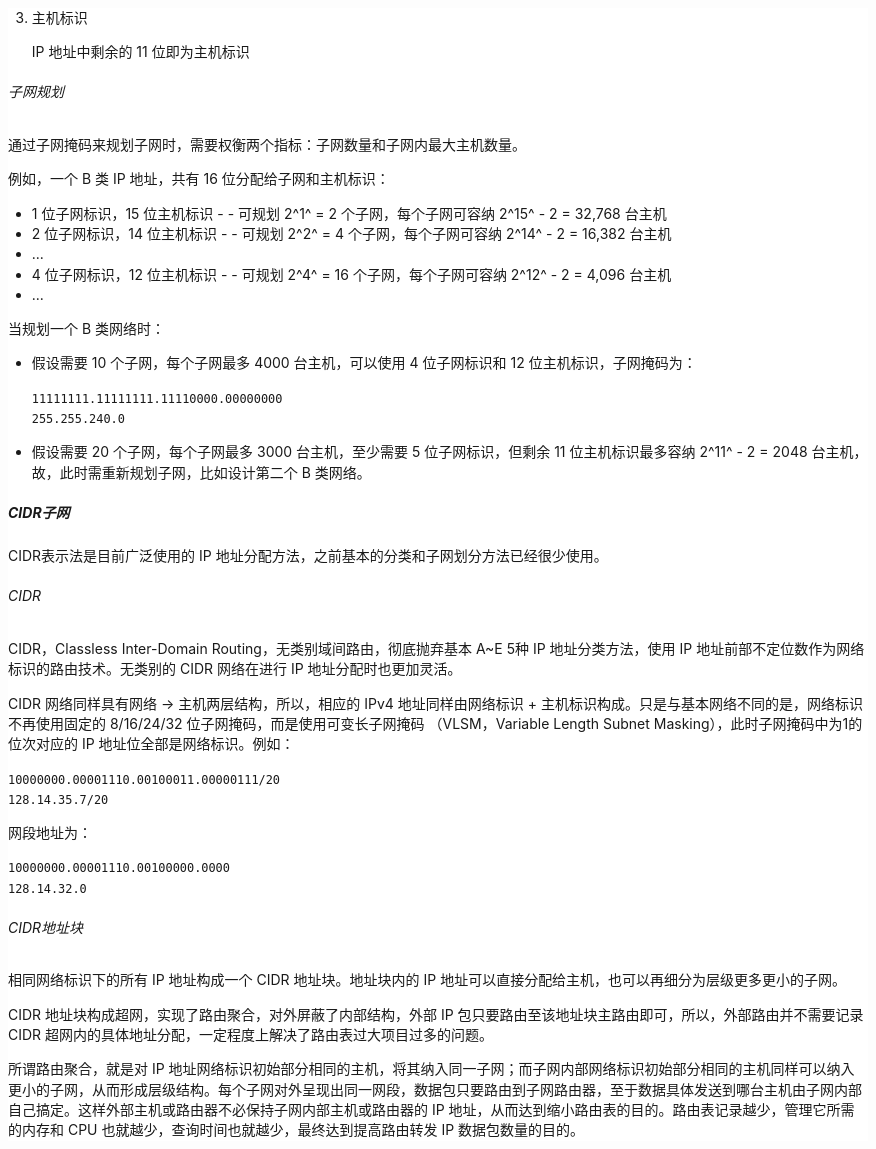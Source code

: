 3. 主机标识

   IP 地址中剩余的 11 位即为主机标识

###### 子网规划

通过子网掩码来规划子网时，需要权衡两个指标：子网数量和子网内最大主机数量。

例如，一个 B 类 IP 地址，共有 16 位分配给子网和主机标识：

* 1 位子网标识，15 位主机标识 - - 可规划 2^1^ = 2 个子网，每个子网可容纳  2^15^ - 2 = 32,768 台主机
* 2 位子网标识，14 位主机标识 - - 可规划 2^2^ = 4 个子网，每个子网可容纳  2^14^ - 2 = 16,382 台主机
* ...
* 4 位子网标识，12 位主机标识 - - 可规划 2^4^ = 16 个子网，每个子网可容纳  2^12^ - 2 = 4,096 台主机
* ...

当规划一个 B 类网络时：

* 假设需要 10 个子网，每个子网最多 4000 台主机，可以使用 4 位子网标识和 12 位主机标识，子网掩码为：

  ```
  11111111.11111111.11110000.00000000
  255.255.240.0
  ```

* 假设需要 20 个子网，每个子网最多 3000 台主机，至少需要 5 位子网标识，但剩余 11 位主机标识最多容纳  2^11^ - 2 = 2048 台主机，故，此时需重新规划子网，比如设计第二个 B 类网络。

##### CIDR子网

CIDR表示法是目前广泛使用的 IP 地址分配方法，之前基本的分类和子网划分方法已经很少使用。

###### CIDR

CIDR，Classless Inter-Domain Routing，无类别域间路由，彻底抛弃基本 A~E 5种 IP 地址分类方法，使用 IP 地址前部不定位数作为网络标识的路由技术。无类别的 CIDR 网络在进行 IP 地址分配时也更加灵活。

CIDR 网络同样具有网络 -> 主机两层结构，所以，相应的 IPv4 地址同样由网络标识 + 主机标识构成。只是与基本网络不同的是，网络标识不再使用固定的 8/16/24/32 位子网掩码，而是使用可变长子网掩码 （VLSM，Variable Length Subnet Masking），此时子网掩码中为1的位次对应的 IP 地址位全部是网络标识。例如：

```
10000000.00001110.00100011.00000111/20
128.14.35.7/20
```

网段地址为：

```
10000000.00001110.00100000.0000
128.14.32.0
```

###### CIDR地址块

相同网络标识下的所有 IP 地址构成一个 CIDR 地址块。地址块内的 IP 地址可以直接分配给主机，也可以再细分为层级更多更小的子网。

CIDR 地址块构成超网，实现了路由聚合，对外屏蔽了内部结构，外部 IP 包只要路由至该地址块主路由即可，所以，外部路由并不需要记录CIDR 超网内的具体地址分配，一定程度上解决了路由表过大项目过多的问题。

所谓路由聚合，就是对 IP 地址网络标识初始部分相同的主机，将其纳入同一子网；而子网内部网络标识初始部分相同的主机同样可以纳入更小的子网，从而形成层级结构。每个子网对外呈现出同一网段，数据包只要路由到子网路由器，至于数据具体发送到哪台主机由子网内部自己搞定。这样外部主机或路由器不必保持子网内部主机或路由器的 IP 地址，从而达到缩小路由表的目的。路由表记录越少，管理它所需的内存和 CPU 也就越少，查询时间也就越少，最终达到提高路由转发 IP 数据包数量的目的。
